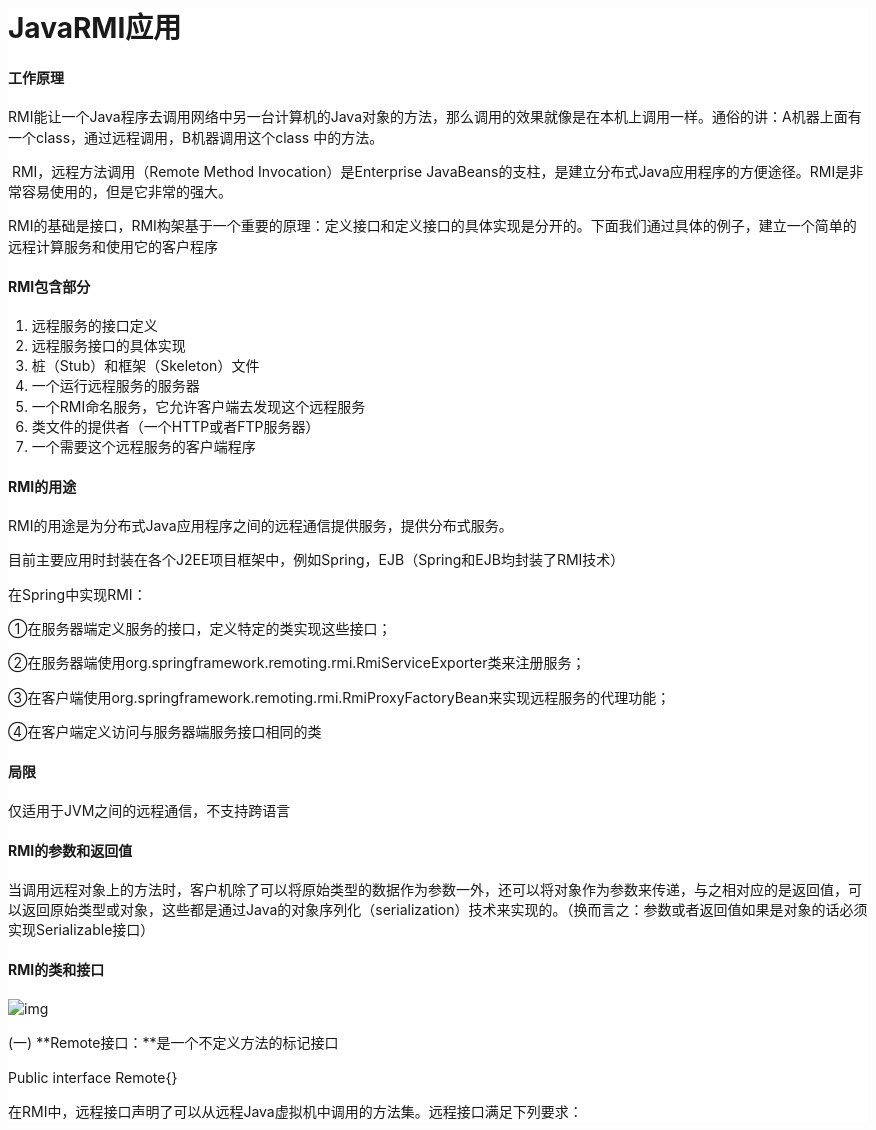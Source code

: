 # JavaRMI应用

#### 工作原理

​	RMI能让一个Java程序去调用网络中另一台计算机的Java对象的方法，那么调用的效果就像是在本机上调用一样。通俗的讲：A机器上面有一个class，通过远程调用，B机器调用这个class 中的方法。

​	RMI，远程方法调用（Remote Method Invocation）是Enterprise JavaBeans的支柱，是建立分布式Java应用程序的方便途径。RMI是非常容易使用的，但是它非常的强大。

   RMI的基础是接口，RMI构架基于一个重要的原理：定义接口和定义接口的具体实现是分开的。下面我们通过具体的例子，建立一个简单的远程计算服务和使用它的客户程序

#### RMI包含部分

1. 远程服务的接口定义
2. 远程服务接口的具体实现
3. 桩（Stub）和框架（Skeleton）文件
4. 一个运行远程服务的服务器
5. 一个RMI命名服务，它允许客户端去发现这个远程服务
6. 类文件的提供者（一个HTTP或者FTP服务器）
7. 一个需要这个远程服务的客户端程序

#### RMI的用途

​	RMI的用途是为分布式Java应用程序之间的远程通信提供服务，提供分布式服务。

   目前主要应用时封装在各个J2EE项目框架中，例如Spring，EJB（Spring和EJB均封装了RMI技术）

   在Spring中实现RMI：

   ①在服务器端定义服务的接口，定义特定的类实现这些接口；

   ②在服务器端使用org.springframework.remoting.rmi.RmiServiceExporter类来注册服务；

   ③在客户端使用org.springframework.remoting.rmi.RmiProxyFactoryBean来实现远程服务的代理功能；

   ④在客户端定义访问与服务器端服务接口相同的类

#### 局限

仅适用于JVM之间的远程通信，不支持跨语言

#### RMI的参数和返回值

​	当调用远程对象上的方法时，客户机除了可以将原始类型的数据作为参数一外，还可以将对象作为参数来传递，与之相对应的是返回值，可以返回原始类型或对象，这些都是通过Java的对象序列化（serialization）技术来实现的。（换而言之：参数或者返回值如果是对象的话必须实现Serializable接口）

#### RMI的类和接口

![img](https://cdn.jsdelivr.net/gh/mistletoe1222/img@main/imgs/202204041812982.jpeg)

(一) **Remote接口：**是一个不定义方法的标记接口

   Public interface Remote{}

   在RMI中，远程接口声明了可以从远程Java虚拟机中调用的方法集。远程接口满足下列要求：
